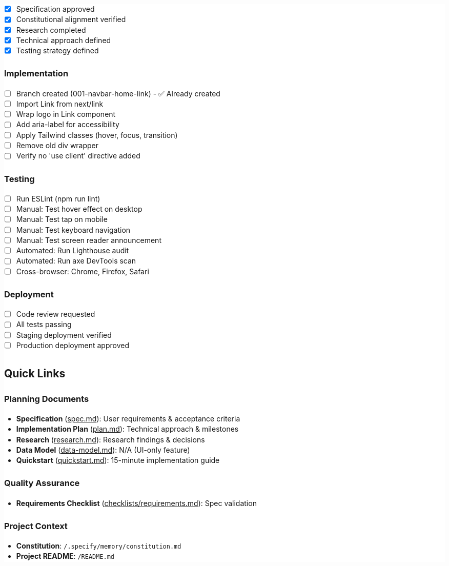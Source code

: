 - [x] Specification approved
- [x] Constitutional alignment verified
- [x] Research completed
- [x] Technical approach defined
- [x] Testing strategy defined

### Implementation

- [ ] Branch created (001-navbar-home-link) - ✅ Already created
- [ ] Import Link from next/link
- [ ] Wrap logo in Link component
- [ ] Add aria-label for accessibility
- [ ] Apply Tailwind classes (hover, focus, transition)
- [ ] Remove old div wrapper
- [ ] Verify no 'use client' directive added

### Testing

- [ ] Run ESLint (npm run lint)
- [ ] Manual: Test hover effect on desktop
- [ ] Manual: Test tap on mobile
- [ ] Manual: Test keyboard navigation
- [ ] Manual: Test screen reader announcement
- [ ] Automated: Run Lighthouse audit
- [ ] Automated: Run axe DevTools scan
- [ ] Cross-browser: Chrome, Firefox, Safari

### Deployment

- [ ] Code review requested
- [ ] All tests passing
- [ ] Staging deployment verified
- [ ] Production deployment approved

## Quick Links

### Planning Documents

- **Specification** ([spec.md](./spec.md)): User requirements & acceptance criteria
- **Implementation Plan** ([plan.md](./plan.md)): Technical approach & milestones
- **Research** ([research.md](./research.md)): Research findings & decisions
- **Data Model** ([data-model.md](./data-model.md)): N/A (UI-only feature)
- **Quickstart** ([quickstart.md](./quickstart.md)): 15-minute implementation guide

### Quality Assurance

- **Requirements Checklist** ([checklists/requirements.md](./checklists/requirements.md)): Spec validation

### Project Context

- **Constitution**: `/.specify/memory/constitution.md`
- **Project README**: `/README.md`
